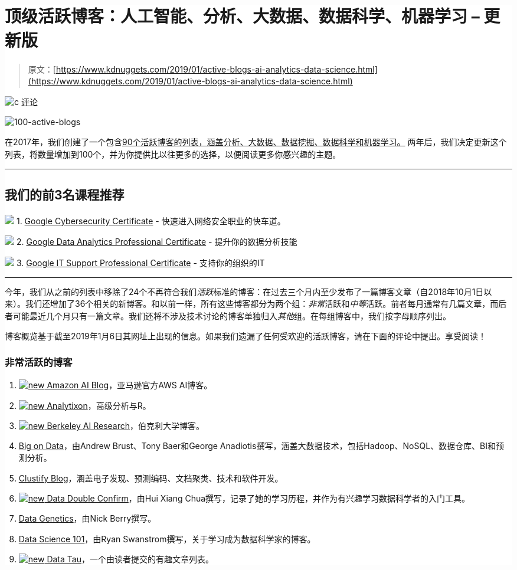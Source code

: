 # 顶级活跃博客：人工智能、分析、大数据、数据科学、机器学习 – 更新版

> 原文：[https://www.kdnuggets.com/2019/01/active-blogs-ai-analytics-data-science.html](https://www.kdnuggets.com/2019/01/active-blogs-ai-analytics-data-science.html)

![c](../Images/3d9c022da2d331bb56691a9617b91b90.png) [评论](#comments)

![100-active-blogs](../Images/2dcced47afb717c34ab89135e6f2c340.png)

在2017年，我们创建了一个包含[90个活跃博客的列表，涵盖分析、大数据、数据挖掘、数据科学和机器学习。](https://www.kdnuggets.com/2017/01/blogs-analytics-big-data-mining-data-science-machine-learning.html) 两年后，我们决定更新这个列表，将数量增加到100个，并为你提供比以往更多的选择，以便阅读更多你感兴趣的主题。

* * *

## 我们的前3名课程推荐

![](../Images/0244c01ba9267c002ef39d4907e0b8fb.png) 1\. [Google Cybersecurity Certificate](https://www.kdnuggets.com/google-cybersecurity) - 快速进入网络安全职业的快车道。

![](../Images/e225c49c3c91745821c8c0368bf04711.png) 2\. [Google Data Analytics Professional Certificate](https://www.kdnuggets.com/google-data-analytics) - 提升你的数据分析技能

![](../Images/0244c01ba9267c002ef39d4907e0b8fb.png) 3\. [Google IT Support Professional Certificate](https://www.kdnuggets.com/google-itsupport) - 支持你的组织的IT

* * *

今年，我们从之前的列表中移除了24个不再符合我们*活跃*标准的博客：在过去三个月内至少发布了一篇博客文章（自2018年10月1日以来）。我们还增加了36个相关的新博客。和以前一样，所有这些博客都分为两个组：*非常*活跃和*中等*活跃。前者每月通常有几篇文章，而后者可能最近几个月只有一篇文章。我们还将不涉及技术讨论的博客单独归入*其他*组。在每组博客中，我们按字母顺序列出。

博客概览基于截至2019年1月6日其网址上出现的信息。如果我们遗漏了任何受欢迎的活跃博客，请在下面的评论中提出。享受阅读！

### **非常活跃的博客**

1.  [![new](../Images/0a3ee464311a60a6bfa057b91b75a749.png) Amazon AI Blog](https://aws.amazon.com/blogs/machine-learning/)，亚马逊官方AWS AI博客。

1.  [![new](../Images/0a3ee464311a60a6bfa057b91b75a749.png) Analytixon](http://advanceddataanalytics.net/)，高级分析与R。

1.  [![new](../Images/0a3ee464311a60a6bfa057b91b75a749.png) Berkeley AI Research](https://bair.berkeley.edu/blog/)，伯克利大学博客。

1.  [Big on Data](https://www.zdnet.com/blog/big-data/)，由Andrew Brust、Tony Baer和George Anadiotis撰写，涵盖大数据技术，包括Hadoop、NoSQL、数据仓库、BI和预测分析。

1.  [Clustify Blog](http://blog.cluster-text.com/)，涵盖电子发现、预测编码、文档聚类、技术和软件开发。

1.  [![new](../Images/0a3ee464311a60a6bfa057b91b75a749.png) Data Double Confirm](https://projectosyo.wixsite.com/datadoubleconfirm)，由Hui Xiang Chua撰写，记录了她的学习历程，并作为有兴趣学习数据科学者的入门工具。

1.  [Data Genetics](http://www.datagenetics.com/blog.html)，由Nick Berry撰写。

1.  [Data Science 101](http://datascience101.wordpress.com/)，由Ryan Swanstrom撰写，关于学习成为数据科学家的博客。

1.  [![new](../Images/0a3ee464311a60a6bfa057b91b75a749.png) Data Tau](http://www.datatau.com/)，一个由读者提交的有趣文章列表。
